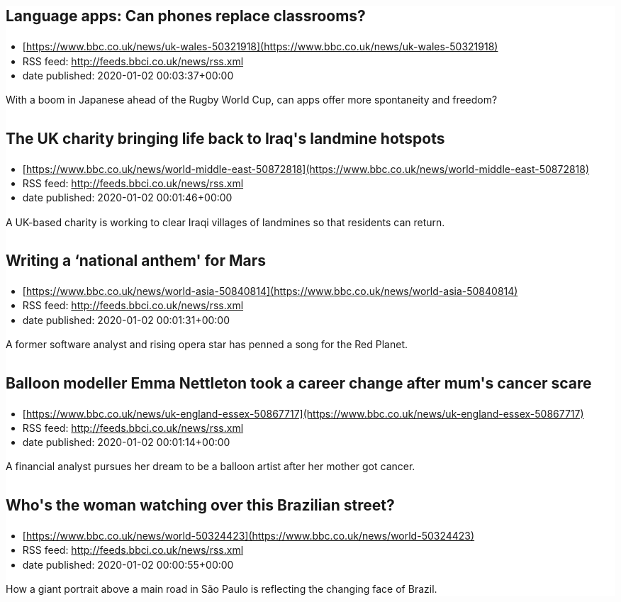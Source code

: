 ## Language apps: Can phones replace classrooms?
 - [https://www.bbc.co.uk/news/uk-wales-50321918](https://www.bbc.co.uk/news/uk-wales-50321918)
 - RSS feed: http://feeds.bbci.co.uk/news/rss.xml
 - date published: 2020-01-02 00:03:37+00:00

With a boom in Japanese ahead of the Rugby World Cup, can apps offer more spontaneity and freedom?

## The UK charity bringing life back to Iraq's landmine hotspots
 - [https://www.bbc.co.uk/news/world-middle-east-50872818](https://www.bbc.co.uk/news/world-middle-east-50872818)
 - RSS feed: http://feeds.bbci.co.uk/news/rss.xml
 - date published: 2020-01-02 00:01:46+00:00

A UK-based charity is working to clear Iraqi villages of landmines so that residents can return.

## Writing a ‘national anthem' for Mars
 - [https://www.bbc.co.uk/news/world-asia-50840814](https://www.bbc.co.uk/news/world-asia-50840814)
 - RSS feed: http://feeds.bbci.co.uk/news/rss.xml
 - date published: 2020-01-02 00:01:31+00:00

A former software analyst and rising opera star has penned a song for the Red Planet.

## Balloon modeller Emma Nettleton took a career change after mum's cancer scare
 - [https://www.bbc.co.uk/news/uk-england-essex-50867717](https://www.bbc.co.uk/news/uk-england-essex-50867717)
 - RSS feed: http://feeds.bbci.co.uk/news/rss.xml
 - date published: 2020-01-02 00:01:14+00:00

A financial analyst pursues her dream to be a balloon artist after her mother got cancer.

## Who's the woman watching over this Brazilian street?
 - [https://www.bbc.co.uk/news/world-50324423](https://www.bbc.co.uk/news/world-50324423)
 - RSS feed: http://feeds.bbci.co.uk/news/rss.xml
 - date published: 2020-01-02 00:00:55+00:00

How a giant portrait above a main road in São Paulo is reflecting the changing face of Brazil.

